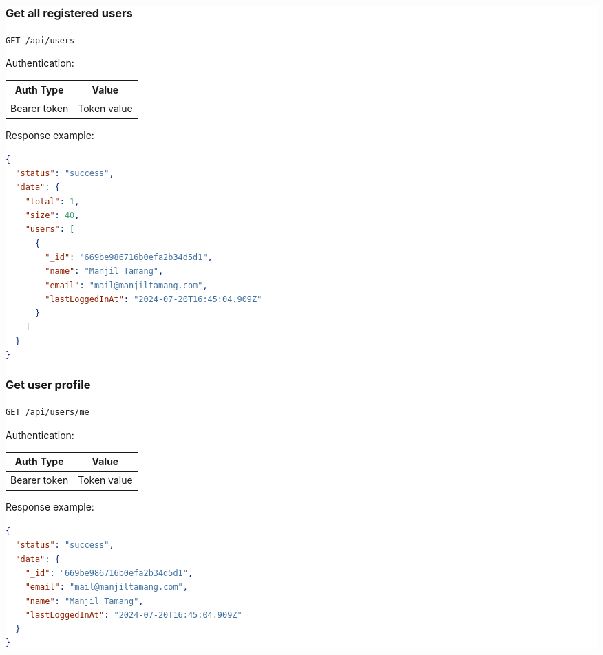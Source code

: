 ### Get all registered users

```curl
GET /api/users
```

Authentication:

| Auth Type    | Value       |
| ------------ | ----------- |
| Bearer token | Token value |

Response example:

```json
{
  "status": "success",
  "data": {
    "total": 1,
    "size": 40,
    "users": [
      {
        "_id": "669be986716b0efa2b34d5d1",
        "name": "Manjil Tamang",
        "email": "mail@manjiltamang.com",
        "lastLoggedInAt": "2024-07-20T16:45:04.909Z"
      }
    ]
  }
}
```

### Get user profile

```curl
GET /api/users/me
```

Authentication:

| Auth Type    | Value       |
| ------------ | ----------- |
| Bearer token | Token value |

Response example:

```json
{
  "status": "success",
  "data": {
    "_id": "669be986716b0efa2b34d5d1",
    "email": "mail@manjiltamang.com",
    "name": "Manjil Tamang",
    "lastLoggedInAt": "2024-07-20T16:45:04.909Z"
  }
}
```
